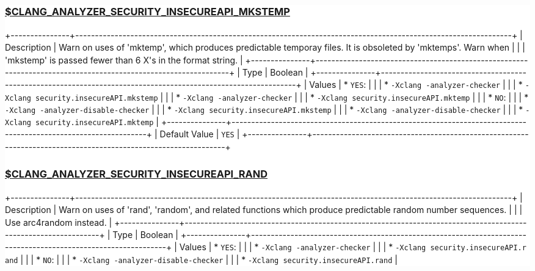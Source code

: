 ### [$CLANG_ANALYZER_SECURITY_INSECUREAPI_MKSTEMP](#clang_analyzer_security_insecureapi_mkstemp)

+---------------+---------------------------------------------------------------------------------------------------------------+
| Description   | Warn on uses of 'mktemp', which produces predictable temporay files. It is obsoleted by 'mktemps'. Warn when |
|               | 'mkstemp' is passed fewer than 6 X's in the format string. |
+---------------+---------------------------------------------------------------------------------------------------------------+
| Type          | Boolean |
+---------------+---------------------------------------------------------------------------------------------------------------+
| Values        | * `YES`: |
|               | 		* `-Xclang -analyzer-checker` |
|               | 		* `-Xclang security.insecureAPI.mkstemp` |
|               | 		* `-Xclang -analyzer-checker` |
|               | 		* `-Xclang security.insecureAPI.mktemp` |
|               | * `NO`: |
|               | 		* `-Xclang -analyzer-disable-checker` |
|               | 		* `-Xclang security.insecureAPI.mkstemp` |
|               | 		* `-Xclang -analyzer-disable-checker` |
|               | 		* `-Xclang security.insecureAPI.mktemp` |
+---------------+---------------------------------------------------------------------------------------------------------------+
| Default Value | `YES` |
+---------------+---------------------------------------------------------------------------------------------------------------+

### [$CLANG_ANALYZER_SECURITY_INSECUREAPI_RAND](#clang_analyzer_security_insecureapi_rand)

+---------------+---------------------------------------------------------------------------------------------------------------+
| Description   | Warn on uses of 'rand', 'random', and related functions which produce predictable random number sequences. |
|               | Use arc4random instead. |
+---------------+---------------------------------------------------------------------------------------------------------------+
| Type          | Boolean |
+---------------+---------------------------------------------------------------------------------------------------------------+
| Values        | * `YES`: |
|               | 		* `-Xclang -analyzer-checker` |
|               | 		* `-Xclang security.insecureAPI.rand` |
|               | * `NO`: |
|               | 		* `-Xclang -analyzer-disable-checker` |
|               | 		* `-Xclang security.insecureAPI.rand` |